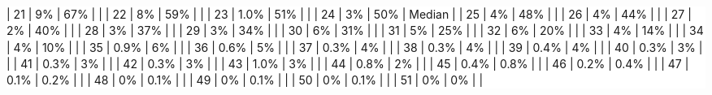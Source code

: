 | 21 | 9% | 67% |  |
| 22 | 8% | 59% |  |
| 23 | 1.0% | 51% |  |
| 24 | 3% | 50% | Median |
| 25 | 4% | 48% |  |
| 26 | 4% | 44% |  |
| 27 | 2% | 40% |  |
| 28 | 3% | 37% |  |
| 29 | 3% | 34% |  |
| 30 | 6% | 31% |  |
| 31 | 5% | 25% |  |
| 32 | 6% | 20% |  |
| 33 | 4% | 14% |  |
| 34 | 4% | 10% |  |
| 35 | 0.9% | 6% |  |
| 36 | 0.6% | 5% |  |
| 37 | 0.3% | 4% |  |
| 38 | 0.3% | 4% |  |
| 39 | 0.4% | 4% |  |
| 40 | 0.3% | 3% |  |
| 41 | 0.3% | 3% |  |
| 42 | 0.3% | 3% |  |
| 43 | 1.0% | 3% |  |
| 44 | 0.8% | 2% |  |
| 45 | 0.4% | 0.8% |  |
| 46 | 0.2% | 0.4% |  |
| 47 | 0.1% | 0.2% |  |
| 48 | 0% | 0.1% |  |
| 49 | 0% | 0.1% |  |
| 50 | 0% | 0.1% |  |
| 51 | 0% | 0% |  |
